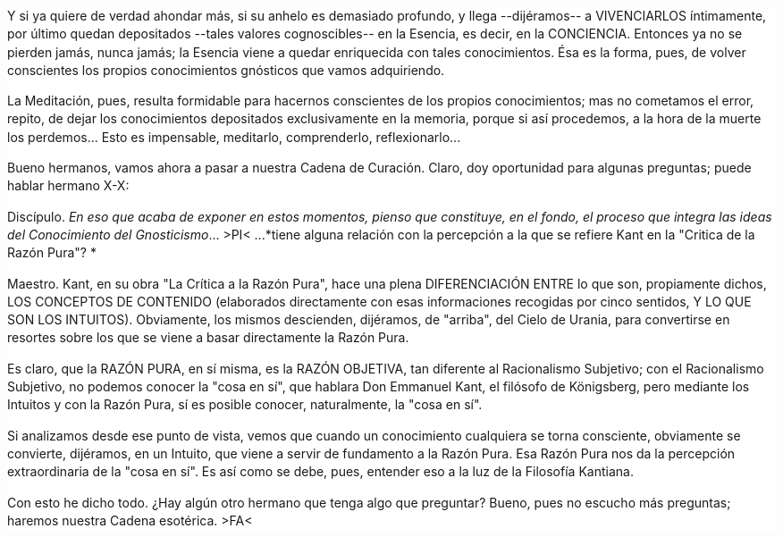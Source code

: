 Y si ya quiere de verdad ahondar más, si su anhelo es demasiado profundo, y llega --dijéramos-- a VIVENCIARLOS íntimamente, por último quedan depositados --tales valores cognoscibles-- en la Esencia, es decir, en la CONCIENCIA. Entonces ya no se pierden jamás, nunca jamás; la Esencia viene a quedar enriquecida con tales conocimientos. Ésa es la forma, pues, de volver conscientes los propios conocimientos gnósticos que vamos adquiriendo.

La Meditación, pues, resulta formidable para hacernos conscientes de los propios conocimientos; mas no cometamos el error, repito, de dejar los conocimientos depositados exclusivamente en la memoria, porque si así procedemos, a la hora de la muerte los perdemos... Esto es impensable, meditarlo, comprenderlo, reflexionarlo...

Bueno hermanos, vamos ahora a pasar a nuestra Cadena de Curación. Claro, doy oportunidad para algunas preguntas; puede hablar hermano X-X:

Discípulo. *En eso que acaba de exponer en estos momentos, pienso que constituye, en el fondo, el proceso que integra las ideas del Conocimiento del Gnosticismo*... \>PI< ...*tiene alguna relación con la percepción a la que se refiere Kant en la "Critica de la Razón Pura"? *

Maestro. Kant, en su obra "La Crítica a la Razón Pura", hace una plena DIFERENCIACIÓN ENTRE lo que son, propiamente dichos, LOS CONCEPTOS DE CONTENIDO (elaborados directamente con esas informaciones recogidas por cinco sentidos, Y LO QUE SON LOS INTUITOS). Obviamente, los mismos descienden, dijéramos, de "arriba", del Cielo de Urania, para convertirse en resortes sobre los que se viene a basar directamente la Razón Pura.

Es claro, que la RAZÓN PURA, en sí misma, es la RAZÓN OBJETIVA, tan diferente al Racionalismo Subjetivo; con el Racionalismo Subjetivo, no podemos conocer la "cosa en sí", que hablara Don Emmanuel Kant, el filósofo de Königsberg, pero mediante los Intuitos y con la Razón Pura, sí es posible conocer, naturalmente, la "cosa en sí".

Si analizamos desde ese punto de vista, vemos que cuando un conocimiento cualquiera se torna consciente, obviamente se convierte, dijéramos, en un Intuito, que viene a servir de fundamento a la Razón Pura. Esa Razón Pura nos da la percepción extraordinaria de la "cosa en sí". Es así como se debe, pues, entender eso a la luz de la Filosofía Kantiana.

Con esto he dicho todo. ¿Hay algún otro hermano que tenga algo que preguntar? Bueno, pues no escucho más preguntas; haremos nuestra Cadena esotérica. \>FA<

